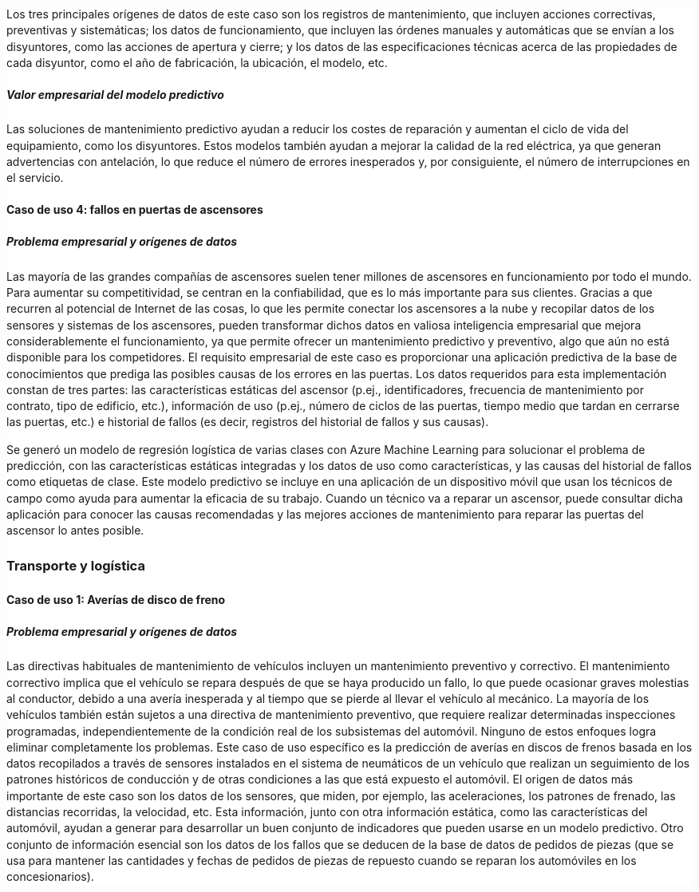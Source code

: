 Los tres principales orígenes de datos de este caso son los registros de mantenimiento, que incluyen acciones correctivas, preventivas y sistemáticas; los datos de funcionamiento, que incluyen las órdenes manuales y automáticas que se envían a los disyuntores, como las acciones de apertura y cierre; y los datos de las especificaciones técnicas acerca de las propiedades de cada disyuntor, como el año de fabricación, la ubicación, el modelo, etc.

##### <a name="business-value-of-the-predictive-model"></a>*Valor empresarial del modelo predictivo*
Las soluciones de mantenimiento predictivo ayudan a reducir los costes de reparación y aumentan el ciclo de vida del equipamiento, como los disyuntores. Estos modelos también ayudan a mejorar la calidad de la red eléctrica, ya que generan advertencias con antelación, lo que reduce el número de errores inesperados y, por consiguiente, el número de interrupciones en el servicio.

#### <a name="use-case-4-elevator-door-failures"></a>Caso de uso 4: fallos en puertas de ascensores
##### <a name="business-problem-and-data-sources"></a>*Problema empresarial y orígenes de datos*
Las mayoría de las grandes compañías de ascensores suelen tener millones de ascensores en funcionamiento por todo el mundo. Para aumentar su competitividad, se centran en la confiabilidad, que es lo más importante para sus clientes. Gracias a que recurren al potencial de Internet de las cosas, lo que les permite conectar los ascensores a la nube y recopilar datos de los sensores y sistemas de los ascensores, pueden transformar dichos datos en valiosa inteligencia empresarial que mejora considerablemente el funcionamiento, ya que permite ofrecer un mantenimiento predictivo y preventivo, algo que aún no está disponible para los competidores. El requisito empresarial de este caso es proporcionar una aplicación predictiva de la base de conocimientos que prediga las posibles causas de los errores en las puertas. Los datos requeridos para esta implementación constan de tres partes: las características estáticas del ascensor (p.ej., identificadores, frecuencia de mantenimiento por contrato, tipo de edificio, etc.), información de uso (p.ej., número de ciclos de las puertas, tiempo medio que tardan en cerrarse las puertas, etc.) e historial de fallos (es decir, registros del historial de fallos y sus causas).

Se generó un modelo de regresión logística de varias clases con Azure Machine Learning para solucionar el problema de predicción, con las características estáticas integradas y los datos de uso como características, y las causas del historial de fallos como etiquetas de clase. Este modelo predictivo se incluye en una aplicación de un dispositivo móvil que usan los técnicos de campo como ayuda para aumentar la eficacia de su trabajo. Cuando un técnico va a reparar un ascensor, puede consultar dicha aplicación para conocer las causas recomendadas y las mejores acciones de mantenimiento para reparar las puertas del ascensor lo antes posible.

### <a name="transportation-and-logistics"></a>Transporte y logística
#### <a name="use-case-1-brake-disc-failures"></a>Caso de uso 1: Averías de disco de freno
##### <a name="business-problem-and-data-sources"></a>*Problema empresarial y orígenes de datos*
Las directivas habituales de mantenimiento de vehículos incluyen un mantenimiento preventivo y correctivo. El mantenimiento correctivo implica que el vehículo se repara después de que se haya producido un fallo, lo que puede ocasionar graves molestias al conductor, debido a una avería inesperada y al tiempo que se pierde al llevar el vehículo al mecánico. La mayoría de los vehículos también están sujetos a una directiva de mantenimiento preventivo, que requiere realizar determinadas inspecciones programadas, independientemente de la condición real de los subsistemas del automóvil. Ninguno de estos enfoques logra eliminar completamente los problemas. Este caso de uso específico es la predicción de averías en discos de frenos basada en los datos recopilados a través de sensores instalados en el sistema de neumáticos de un vehículo que realizan un seguimiento de los patrones históricos de conducción y de otras condiciones a las que está expuesto el automóvil. El origen de datos más importante de este caso son los datos de los sensores, que miden, por ejemplo, las aceleraciones, los patrones de frenado, las distancias recorridas, la velocidad, etc. Esta información, junto con otra información estática, como las características del automóvil, ayudan a generar para desarrollar un buen conjunto de indicadores que pueden usarse en un modelo predictivo. Otro conjunto de información esencial son los datos de los fallos que se deducen de la base de datos de pedidos de piezas (que se usa para mantener las cantidades y fechas de pedidos de piezas de repuesto cuando se reparan los automóviles en los concesionarios).
